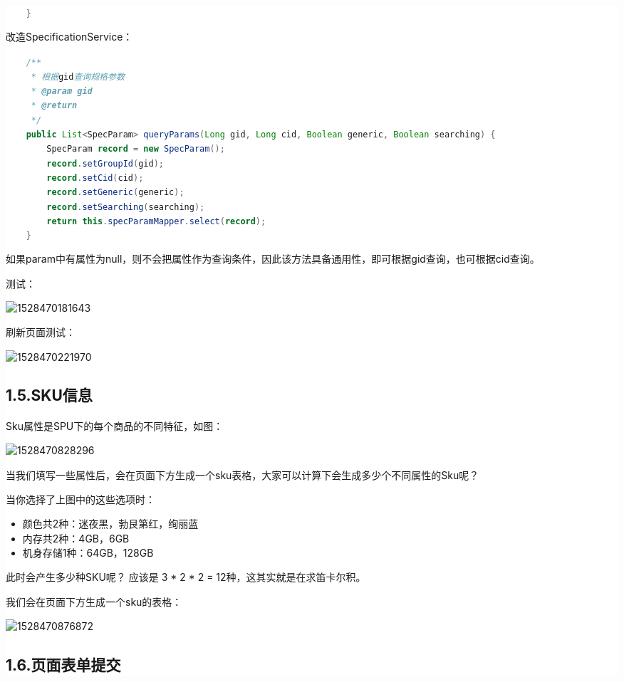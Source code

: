 ```java
    }
```

改造SpecificationService：

```java
    /**
     * 根据gid查询规格参数
     * @param gid
     * @return
     */
    public List<SpecParam> queryParams(Long gid, Long cid, Boolean generic, Boolean searching) {
        SpecParam record = new SpecParam();
        record.setGroupId(gid);
        record.setCid(cid);
        record.setGeneric(generic);
        record.setSearching(searching);
        return this.specParamMapper.select(record);
    }
```

如果param中有属性为null，则不会把属性作为查询条件，因此该方法具备通用性，即可根据gid查询，也可根据cid查询。

测试：

![1528470181643](https://dev.tencent.com/u/xiongtianci/p/myHexoBlog/git/raw/master/blog/20191115_leyou/day10/1528470181643.png)



刷新页面测试：

![1528470221970](https://dev.tencent.com/u/xiongtianci/p/myHexoBlog/git/raw/master/blog/20191115_leyou/day10/1528470221970.png)



## 1.5.SKU信息

Sku属性是SPU下的每个商品的不同特征，如图：

![1528470828296](https://dev.tencent.com/u/xiongtianci/p/myHexoBlog/git/raw/master/blog/20191115_leyou/day10/1528470828296.png)

当我们填写一些属性后，会在页面下方生成一个sku表格，大家可以计算下会生成多少个不同属性的Sku呢？

当你选择了上图中的这些选项时：

- 颜色共2种：迷夜黑，勃艮第红，绚丽蓝
- 内存共2种：4GB，6GB
- 机身存储1种：64GB，128GB

此时会产生多少种SKU呢？ 应该是 3 * 2 * 2 = 12种，这其实就是在求笛卡尔积。

我们会在页面下方生成一个sku的表格：

![1528470876872](https://dev.tencent.com/u/xiongtianci/p/myHexoBlog/git/raw/master/blog/20191115_leyou/day10/1528470876872.png)



## 1.6.页面表单提交
